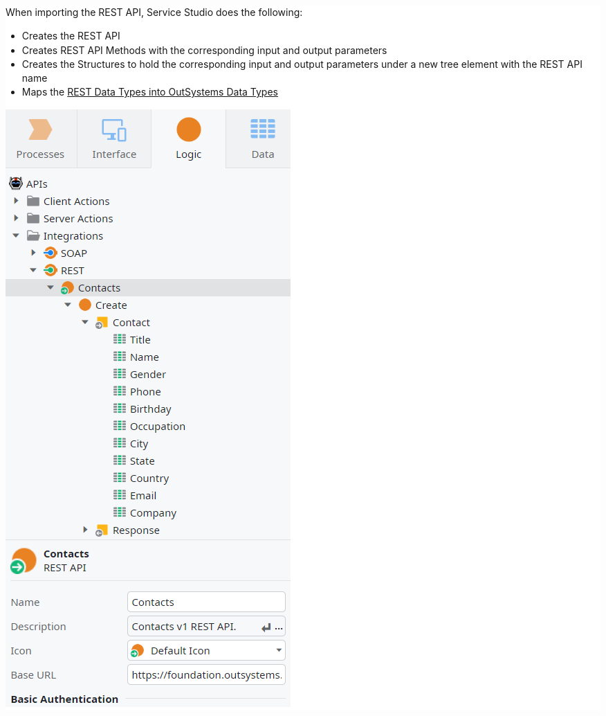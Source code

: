 When importing the REST API, Service Studio does the following:

* Creates the REST API
* Creates REST API Methods with the corresponding input and output parameters
* Creates the Structures to hold the corresponding input and output parameters under a new tree element with the REST API name
* Maps the [REST Data Types into OutSystems Data Types](../../../ref/extensibility-and-integration/rest-apis/consumed-rest-api/mapping.md)

![Created elements in Service Studio after consuming a REST API](images/ss-rest-consume-created-elements.png)
